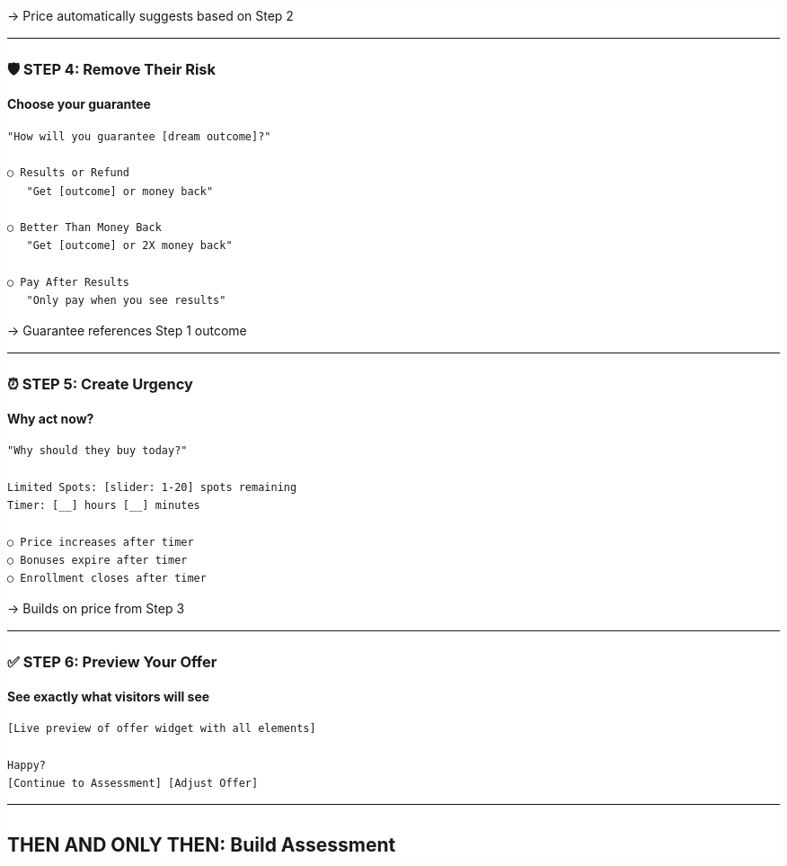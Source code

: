 → Price automatically suggests based on Step 2

---

### 🛡️ STEP 4: Remove Their Risk
**Choose your guarantee**

```
"How will you guarantee [dream outcome]?"

○ Results or Refund
   "Get [outcome] or money back"

○ Better Than Money Back
   "Get [outcome] or 2X money back"

○ Pay After Results
   "Only pay when you see results"
```

→ Guarantee references Step 1 outcome

---

### ⏰ STEP 5: Create Urgency
**Why act now?**

```
"Why should they buy today?"

Limited Spots: [slider: 1-20] spots remaining
Timer: [__] hours [__] minutes

○ Price increases after timer
○ Bonuses expire after timer
○ Enrollment closes after timer
```

→ Builds on price from Step 3

---

### ✅ STEP 6: Preview Your Offer
**See exactly what visitors will see**

```
[Live preview of offer widget with all elements]

Happy? 
[Continue to Assessment] [Adjust Offer]
```

---

## THEN AND ONLY THEN: Build Assessment
